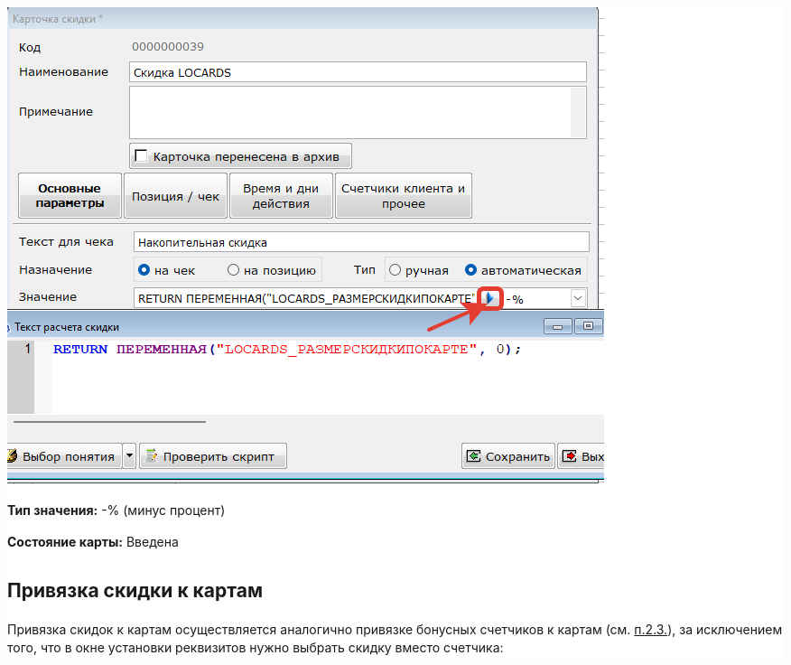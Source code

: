 ![Изображение выглядит как текст Автоматически созданное описание](/images/integrations/locards/d2c908fd3cac7869a056d745a3ce4281.png)

**Тип значения:** -% (минус процент)

**Состояние карты:** Введена

## Привязка скидки к картам

Привязка скидок к картам осуществляется аналогично привязке бонусных счетчиков к картам (см. [п.2.3.](#привязка-бонусного-счетчика-к-картам)), за исключением того, что в окне установки реквизитов нужно выбрать скидку вместо счетчика:
